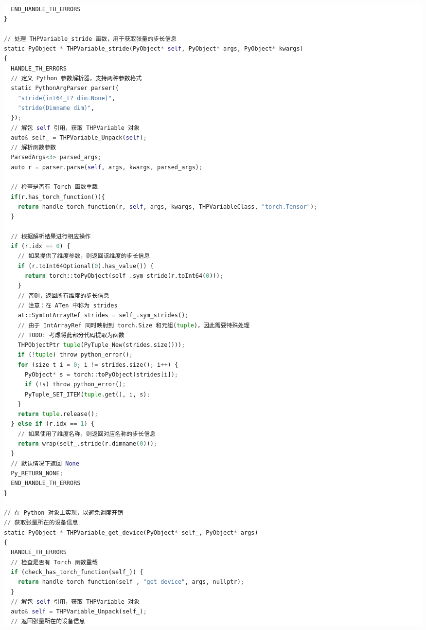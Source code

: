 ```py
  END_HANDLE_TH_ERRORS
}

// 处理 THPVariable_stride 函数，用于获取张量的步长信息
static PyObject * THPVariable_stride(PyObject* self, PyObject* args, PyObject* kwargs)
{
  HANDLE_TH_ERRORS
  // 定义 Python 参数解析器，支持两种参数格式
  static PythonArgParser parser({
    "stride(int64_t? dim=None)",
    "stride(Dimname dim)",
  });
  // 解包 self 引用，获取 THPVariable 对象
  auto& self_ = THPVariable_Unpack(self);
  // 解析函数参数
  ParsedArgs<3> parsed_args;
  auto r = parser.parse(self, args, kwargs, parsed_args);

  // 检查是否有 Torch 函数重载
  if(r.has_torch_function()){
    return handle_torch_function(r, self, args, kwargs, THPVariableClass, "torch.Tensor");
  }

  // 根据解析结果进行相应操作
  if (r.idx == 0) {
    // 如果提供了维度参数，则返回该维度的步长信息
    if (r.toInt64Optional(0).has_value()) {
      return torch::toPyObject(self_.sym_stride(r.toInt64(0)));
    }
    // 否则，返回所有维度的步长信息
    // 注意：在 ATen 中称为 strides
    at::SymIntArrayRef strides = self_.sym_strides();
    // 由于 IntArrayRef 同时映射到 torch.Size 和元组(tuple)，因此需要特殊处理
    // TODO: 考虑将此部分代码提取为函数
    THPObjectPtr tuple(PyTuple_New(strides.size()));
    if (!tuple) throw python_error();
    for (size_t i = 0; i != strides.size(); i++) {
      PyObject* s = torch::toPyObject(strides[i]);
      if (!s) throw python_error();
      PyTuple_SET_ITEM(tuple.get(), i, s);
    }
    return tuple.release();
  } else if (r.idx == 1) {
    // 如果使用了维度名称，则返回对应名称的步长信息
    return wrap(self_.stride(r.dimname(0)));
  }
  // 默认情况下返回 None
  Py_RETURN_NONE;
  END_HANDLE_TH_ERRORS
}

// 在 Python 对象上实现，以避免调度开销
// 获取张量所在的设备信息
static PyObject * THPVariable_get_device(PyObject* self_, PyObject* args)
{
  HANDLE_TH_ERRORS
  // 检查是否有 Torch 函数重载
  if (check_has_torch_function(self_)) {
    return handle_torch_function(self_, "get_device", args, nullptr);
  }
  // 解包 self 引用，获取 THPVariable 对象
  auto& self = THPVariable_Unpack(self_);
  // 返回张量所在的设备信息
```